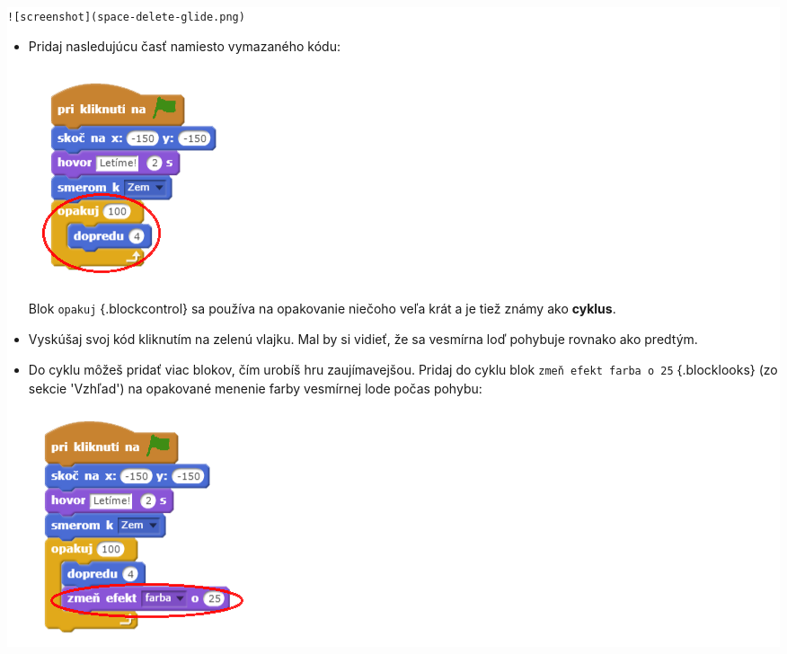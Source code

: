 	![screenshot](space-delete-glide.png)

+ Pridaj nasledujúcu časť namiesto vymazaného kódu:

	![screenshot](space-loop.png)

	Blok `opakuj` {.blockcontrol} sa používa na opakovanie niečoho veľa krát a je tiež známy ako __cyklus__.

+ Vyskúšaj svoj kód kliknutím na zelenú vlajku. Mal by si vidieť, že sa vesmírna loď pohybuje rovnako ako predtým.

+ Do cyklu môžeš pridať viac blokov, čím urobíš hru zaujímavejšou. Pridaj do cyklu blok `zmeň efekt farba o 25` {.blocklooks} (zo sekcie 'Vzhľad') na opakované menenie farby vesmírnej lode počas pohybu:

	![screenshot](space-colour.png)
